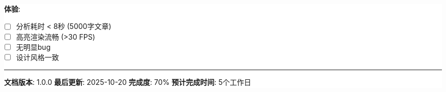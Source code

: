 **体验**:
- [ ] 分析耗时 < 8秒 (5000字文章)
- [ ] 高亮渲染流畅 (>30 FPS)
- [ ] 无明显bug
- [ ] 设计风格一致

---

**文档版本**: 1.0.0
**最后更新**: 2025-10-20
**完成度**: 70%
**预计完成时间**: 5个工作日
